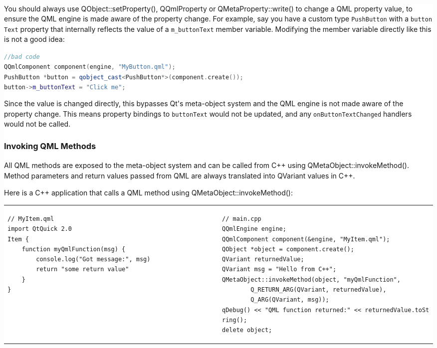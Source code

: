 You should always use QObject::setProperty(), QQmlProperty or QMetaProperty::write() to change a QML property value, to ensure the QML engine is made aware of the property change. For example, say you have a custom type `PushButton` with a `buttonText` property that internally reflects the value of a `m_buttonText` member variable. Modifying the member variable directly like this is not a good idea:

``` cpp
//bad code
QQmlComponent component(engine, "MyButton.qml");
PushButton *button = qobject_cast<PushButton*>(component.create());
button->m_buttonText = "Click me";
```

Since the value is changed directly, this bypasses Qt's meta-object system and the QML engine is not made aware of the property change. This means property bindings to `buttonText` would not be updated, and any `onButtonTextChanged` handlers would not be called.

<span id="invoking-qml-methods"></span>
### Invoking QML Methods

All QML methods are exposed to the meta-object system and can be called from C++ using QMetaObject::invokeMethod(). Method parameters and return values passed from QML are always translated into QVariant values in C++.

Here is a C++ application that calls a QML method using QMetaObject::invokeMethod():

<table>
<colgroup>
<col width="50%" />
<col width="50%" />
</colgroup>
<tbody>
<tr class="odd">
<td><pre class="qml"><code>// MyItem.qml
import QtQuick 2.0
Item {
    function myQmlFunction(msg) {
        console.log(&quot;Got message:&quot;, msg)
        return &quot;some return value&quot;
    }
}</code></pre></td>
<td><pre class="cpp"><code>// main.cpp
QQmlEngine engine;
QQmlComponent component(&amp;engine, &quot;MyItem.qml&quot;);
QObject *object = component.create();
QVariant returnedValue;
QVariant msg = &quot;Hello from C++&quot;;
QMetaObject::invokeMethod(object, &quot;myQmlFunction&quot;,
        Q_RETURN_ARG(QVariant, returnedValue),
        Q_ARG(QVariant, msg));
qDebug() &lt;&lt; &quot;QML function returned:&quot; &lt;&lt; returnedValue.toString();
delete object;</code></pre></td>
</tr>
</tbody>
</table>
